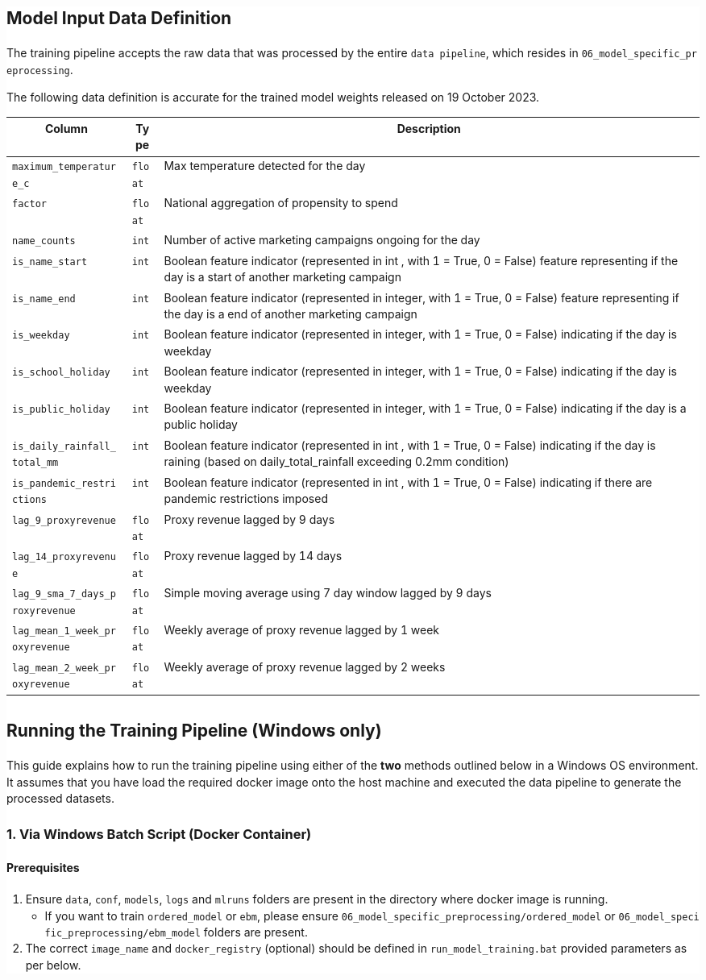 ## Model Input Data Definition
The training pipeline accepts the raw data that was processed by the entire `data pipeline`, which resides in `06_model_specific_preprocessing`. 

The following data definition is accurate for the trained model weights released on 19 October 2023. 

| Column | Type | Description
| --- | --- | --- |
| `maximum_temperature_c` | `float` | Max temperature detected for the day |
| `factor` | `float` | National aggregation of propensity to spend |
| `name_counts` | `int` | Number of active marketing campaigns ongoing for the day |
| `is_name_start` | `int` | Boolean feature indicator (represented in int , with 1 = True, 0 = False) feature representing if the day is a start of another marketing campaign |
| `is_name_end` | `int` | Boolean feature indicator (represented in integer, with 1 = True, 0 = False) feature representing if the day is a end of another marketing campaign |
| `is_weekday` | `int` | Boolean feature indicator (represented in integer, with 1 = True, 0 = False) indicating if the day is weekday |
| `is_school_holiday` | `int` |  Boolean feature indicator (represented in integer, with 1 = True, 0 = False) indicating if the day is weekday |
| `is_public_holiday` | `int` | Boolean feature indicator (represented in integer, with 1 = True, 0 = False) indicating if the day is a public holiday |
| `is_daily_rainfall_total_mm` | `int` | Boolean feature indicator (represented in int , with 1 = True, 0 = False) indicating if the day is raining (based on daily_total_rainfall exceeding 0.2mm condition) |
| `is_pandemic_restrictions` | `int` | Boolean feature indicator (represented in int , with 1 = True, 0 = False) indicating if there are pandemic restrictions imposed |
| `lag_9_proxyrevenue` | `float` | Proxy revenue lagged by 9 days |
| `lag_14_proxyrevenue` | `float` | Proxy revenue lagged by 14 days |
| `lag_9_sma_7_days_proxyrevenue` | `float` | Simple moving average using 7 day window lagged by 9 days |
| `lag_mean_1_week_proxyrevenue` | `float` | Weekly average of proxy revenue lagged by 1 week |
| `lag_mean_2_week_proxyrevenue` | `float` |  Weekly average of proxy revenue lagged by 2 weeks |

## Running the Training Pipeline (Windows only)

This guide explains how to run the training pipeline using either of the **two** methods outlined below in a Windows OS environment. It assumes that you have load the required docker image onto the host machine and executed the data pipeline to generate the processed datasets.

### 1. Via Windows Batch Script (Docker Container)

#### Prerequisites
1. Ensure `data`, `conf`, `models`, `logs` and `mlruns` folders are present in the directory where docker image is running.
    - If you want to train `ordered_model` or `ebm`, please ensure `06_model_specific_preprocessing/ordered_model` or `06_model_specific_preprocessing/ebm_model` folders are present.
2. The correct `image_name` and `docker_registry` (optional) should be defined in `run_model_training.bat` provided parameters as per below.
